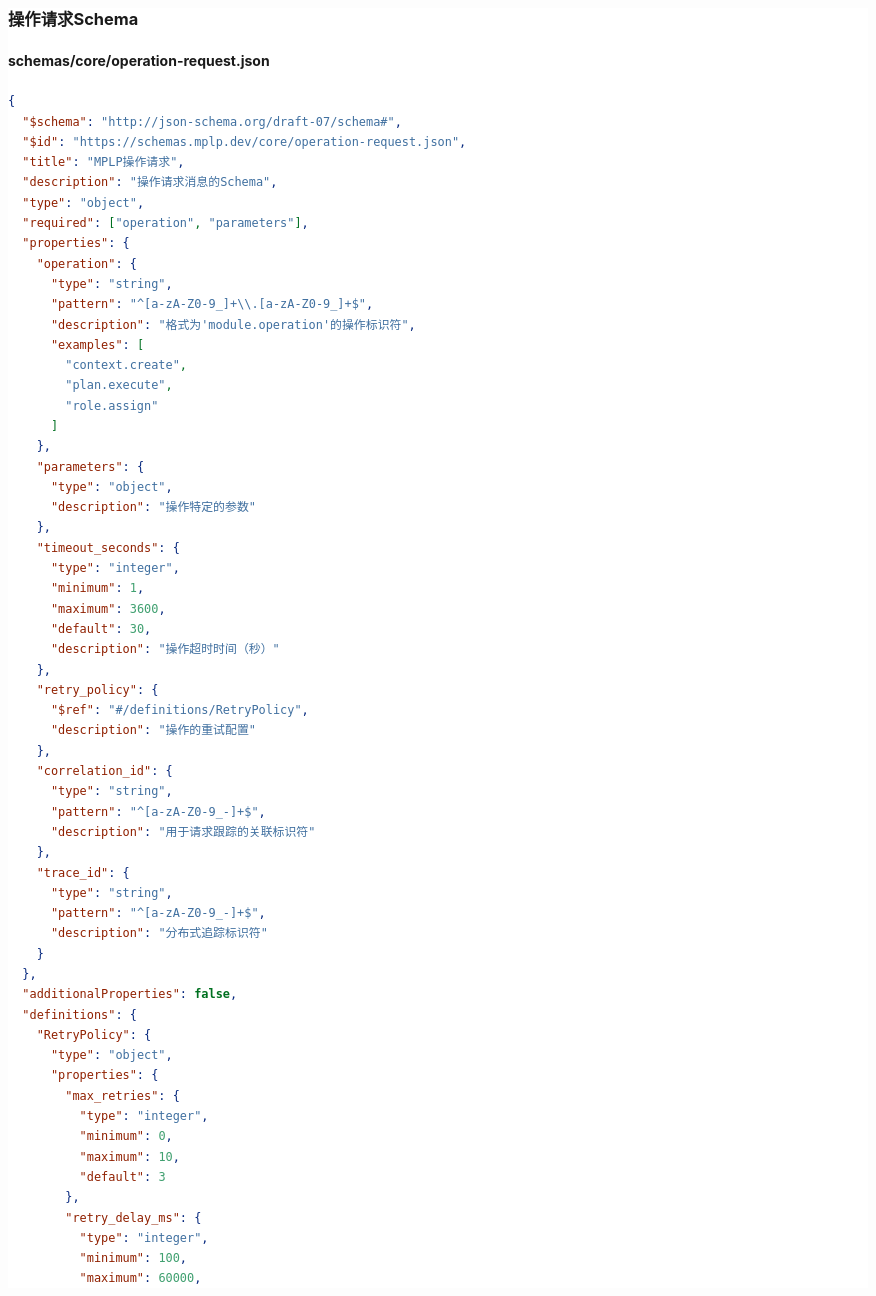 ### **操作请求Schema**

#### **schemas/core/operation-request.json**
```json
{
  "$schema": "http://json-schema.org/draft-07/schema#",
  "$id": "https://schemas.mplp.dev/core/operation-request.json",
  "title": "MPLP操作请求",
  "description": "操作请求消息的Schema",
  "type": "object",
  "required": ["operation", "parameters"],
  "properties": {
    "operation": {
      "type": "string",
      "pattern": "^[a-zA-Z0-9_]+\\.[a-zA-Z0-9_]+$",
      "description": "格式为'module.operation'的操作标识符",
      "examples": [
        "context.create",
        "plan.execute",
        "role.assign"
      ]
    },
    "parameters": {
      "type": "object",
      "description": "操作特定的参数"
    },
    "timeout_seconds": {
      "type": "integer",
      "minimum": 1,
      "maximum": 3600,
      "default": 30,
      "description": "操作超时时间（秒）"
    },
    "retry_policy": {
      "$ref": "#/definitions/RetryPolicy",
      "description": "操作的重试配置"
    },
    "correlation_id": {
      "type": "string",
      "pattern": "^[a-zA-Z0-9_-]+$",
      "description": "用于请求跟踪的关联标识符"
    },
    "trace_id": {
      "type": "string",
      "pattern": "^[a-zA-Z0-9_-]+$",
      "description": "分布式追踪标识符"
    }
  },
  "additionalProperties": false,
  "definitions": {
    "RetryPolicy": {
      "type": "object",
      "properties": {
        "max_retries": {
          "type": "integer",
          "minimum": 0,
          "maximum": 10,
          "default": 3
        },
        "retry_delay_ms": {
          "type": "integer",
          "minimum": 100,
          "maximum": 60000,
```